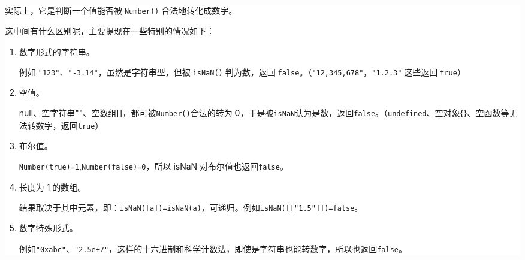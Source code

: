 实际上，它是判断一个值能否被 `Number()` 合法地转化成数字。

这中间有什么区别呢，主要提现在一些特别的情况如下：

1. 数字形式的字符串。

   例如 `"123"`、`"-3.14"`，虽然是字符串型，但被 `isNaN()` 判为数，返回 `false`。（`"12,345,678"`，`"1.2.3"` 这些返回 `true`）

2. 空值。

   null、空字符串""、空数组[]，都可被`Number()`合法的转为 0，于是被`isNaN`认为是数，返回`false`。（`undefined`、空对象{}、空函数等无法转数字，返回`true`）

3. 布尔值。

   `Number(true)=1`,`Number(false)=0`，所以 isNaN 对布尔值也返回`false`。

4. 长度为 1 的数组。

   结果取决于其中元素，即：`isNaN([a])=isNaN(a)`，可递归。例如`isNaN([["1.5"]])=false`。

5. 数字特殊形式。

   例如`"0xabc"`、`"2.5e+7"`，这样的十六进制和科学计数法，即使是字符串也能转数字，所以也返回`false`。
